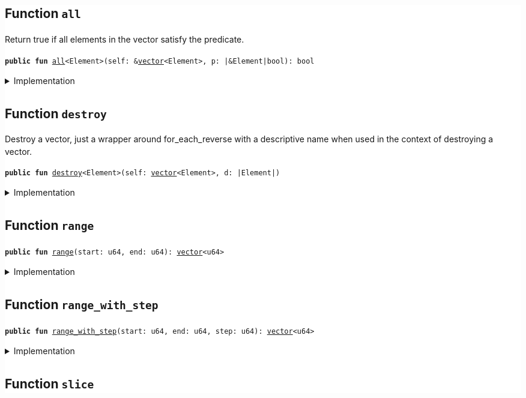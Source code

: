 <a id="0x1_vector_all"></a>

## Function `all`

Return true if all elements in the vector satisfy the predicate.


<pre><code><b>public</b> <b>fun</b> <a href="vector.md#0x1_vector_all">all</a>&lt;Element&gt;(self: &<a href="vector.md#0x1_vector">vector</a>&lt;Element&gt;, p: |&Element|bool): bool
</code></pre>



<details><summary>Implementation</summary></details>

<a id="0x1_vector_destroy"></a>

## Function `destroy`

Destroy a vector, just a wrapper around for_each_reverse with a descriptive name
when used in the context of destroying a vector.


<pre><code><b>public</b> <b>fun</b> <a href="vector.md#0x1_vector_destroy">destroy</a>&lt;Element&gt;(self: <a href="vector.md#0x1_vector">vector</a>&lt;Element&gt;, d: |Element|)
</code></pre>



<details><summary>Implementation</summary></details>

<a id="0x1_vector_range"></a>

## Function `range`



<pre><code><b>public</b> <b>fun</b> <a href="vector.md#0x1_vector_range">range</a>(start: u64, end: u64): <a href="vector.md#0x1_vector">vector</a>&lt;u64&gt;
</code></pre>



<details><summary>Implementation</summary></details>

<a id="0x1_vector_range_with_step"></a>

## Function `range_with_step`



<pre><code><b>public</b> <b>fun</b> <a href="vector.md#0x1_vector_range_with_step">range_with_step</a>(start: u64, end: u64, step: u64): <a href="vector.md#0x1_vector">vector</a>&lt;u64&gt;
</code></pre>



<details><summary>Implementation</summary></details>

<a id="0x1_vector_slice"></a>

## Function `slice`
